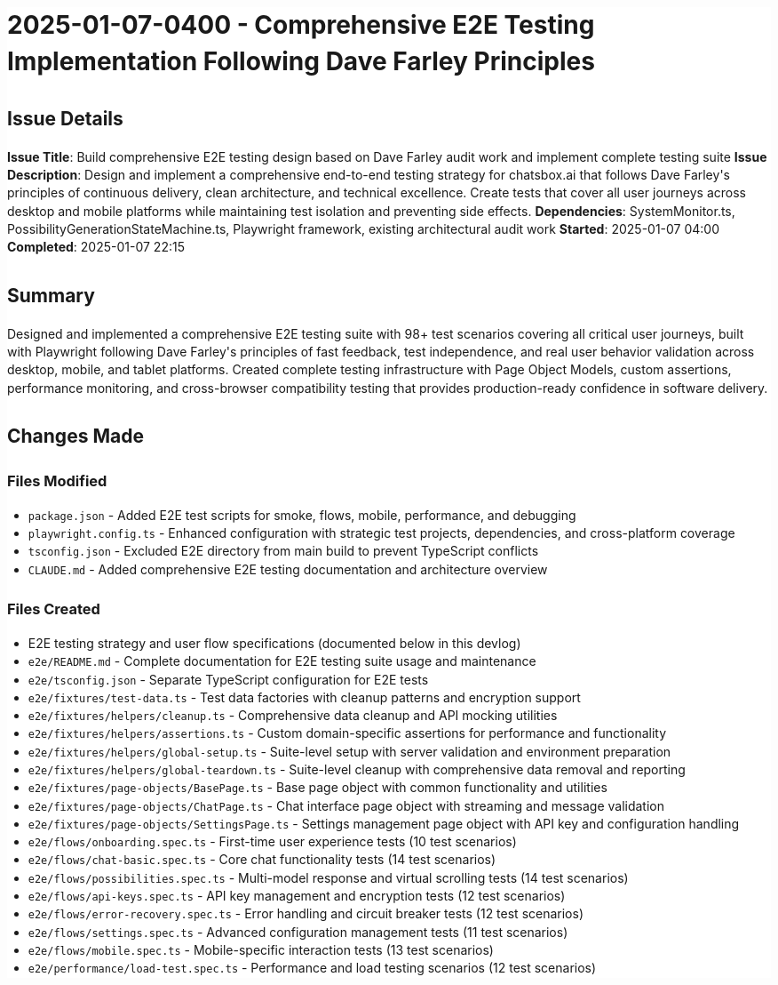 # 2025-01-07-0400 - Comprehensive E2E Testing Implementation Following Dave Farley Principles

## Issue Details
**Issue Title**: Build comprehensive E2E testing design based on Dave Farley audit work and implement complete testing suite
**Issue Description**: Design and implement a comprehensive end-to-end testing strategy for chatsbox.ai that follows Dave Farley's principles of continuous delivery, clean architecture, and technical excellence. Create tests that cover all user journeys across desktop and mobile platforms while maintaining test isolation and preventing side effects.
**Dependencies**: SystemMonitor.ts, PossibilityGenerationStateMachine.ts, Playwright framework, existing architectural audit work
**Started**: 2025-01-07 04:00
**Completed**: 2025-01-07 22:15

## Summary
Designed and implemented a comprehensive E2E testing suite with 98+ test scenarios covering all critical user journeys, built with Playwright following Dave Farley's principles of fast feedback, test independence, and real user behavior validation across desktop, mobile, and tablet platforms. Created complete testing infrastructure with Page Object Models, custom assertions, performance monitoring, and cross-browser compatibility testing that provides production-ready confidence in software delivery.

## Changes Made

### Files Modified
- `package.json` - Added E2E test scripts for smoke, flows, mobile, performance, and debugging
- `playwright.config.ts` - Enhanced configuration with strategic test projects, dependencies, and cross-platform coverage
- `tsconfig.json` - Excluded E2E directory from main build to prevent TypeScript conflicts
- `CLAUDE.md` - Added comprehensive E2E testing documentation and architecture overview

### Files Created
- E2E testing strategy and user flow specifications (documented below in this devlog)
- `e2e/README.md` - Complete documentation for E2E testing suite usage and maintenance
- `e2e/tsconfig.json` - Separate TypeScript configuration for E2E tests
- `e2e/fixtures/test-data.ts` - Test data factories with cleanup patterns and encryption support
- `e2e/fixtures/helpers/cleanup.ts` - Comprehensive data cleanup and API mocking utilities
- `e2e/fixtures/helpers/assertions.ts` - Custom domain-specific assertions for performance and functionality
- `e2e/fixtures/helpers/global-setup.ts` - Suite-level setup with server validation and environment preparation
- `e2e/fixtures/helpers/global-teardown.ts` - Suite-level cleanup with comprehensive data removal and reporting
- `e2e/fixtures/page-objects/BasePage.ts` - Base page object with common functionality and utilities
- `e2e/fixtures/page-objects/ChatPage.ts` - Chat interface page object with streaming and message validation
- `e2e/fixtures/page-objects/SettingsPage.ts` - Settings management page object with API key and configuration handling
- `e2e/flows/onboarding.spec.ts` - First-time user experience tests (10 test scenarios)
- `e2e/flows/chat-basic.spec.ts` - Core chat functionality tests (14 test scenarios)
- `e2e/flows/possibilities.spec.ts` - Multi-model response and virtual scrolling tests (14 test scenarios)
- `e2e/flows/api-keys.spec.ts` - API key management and encryption tests (12 test scenarios)
- `e2e/flows/error-recovery.spec.ts` - Error handling and circuit breaker tests (12 test scenarios)
- `e2e/flows/settings.spec.ts` - Advanced configuration management tests (11 test scenarios)
- `e2e/flows/mobile.spec.ts` - Mobile-specific interaction tests (13 test scenarios)
- `e2e/performance/load-test.spec.ts` - Performance and load testing scenarios (12 test scenarios)